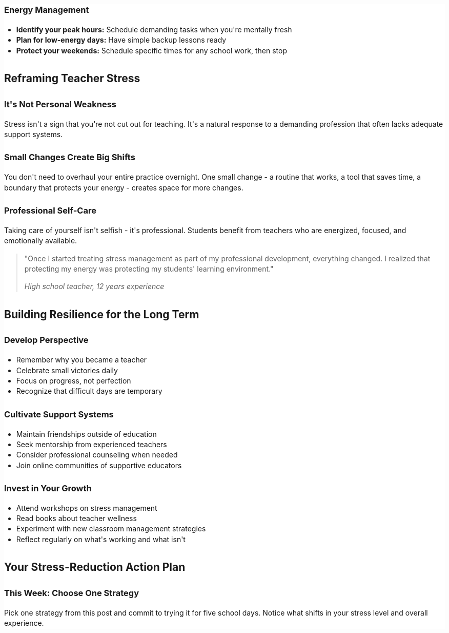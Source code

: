 ### Energy Management
- **Identify your peak hours:** Schedule demanding tasks when you're mentally fresh
- **Plan for low-energy days:** Have simple backup lessons ready
- **Protect your weekends:** Schedule specific times for any school work, then stop

## Reframing Teacher Stress

### It's Not Personal Weakness
Stress isn't a sign that you're not cut out for teaching. It's a natural response to a demanding profession that often lacks adequate support systems.

### Small Changes Create Big Shifts
You don't need to overhaul your entire practice overnight. One small change - a routine that works, a tool that saves time, a boundary that protects your energy - creates space for more changes.

### Professional Self-Care
Taking care of yourself isn't selfish - it's professional. Students benefit from teachers who are energized, focused, and emotionally available.

> "Once I started treating stress management as part of my professional development, everything changed. I realized that protecting my energy was protecting my students' learning environment."
> 
> *High school teacher, 12 years experience*

## Building Resilience for the Long Term

### Develop Perspective
- Remember why you became a teacher
- Celebrate small victories daily
- Focus on progress, not perfection
- Recognize that difficult days are temporary

### Cultivate Support Systems
- Maintain friendships outside of education
- Seek mentorship from experienced teachers
- Consider professional counseling when needed
- Join online communities of supportive educators

### Invest in Your Growth
- Attend workshops on stress management
- Read books about teacher wellness
- Experiment with new classroom management strategies
- Reflect regularly on what's working and what isn't

## Your Stress-Reduction Action Plan

### This Week: Choose One Strategy
Pick one strategy from this post and commit to trying it for five school days. Notice what shifts in your stress level and overall experience.
